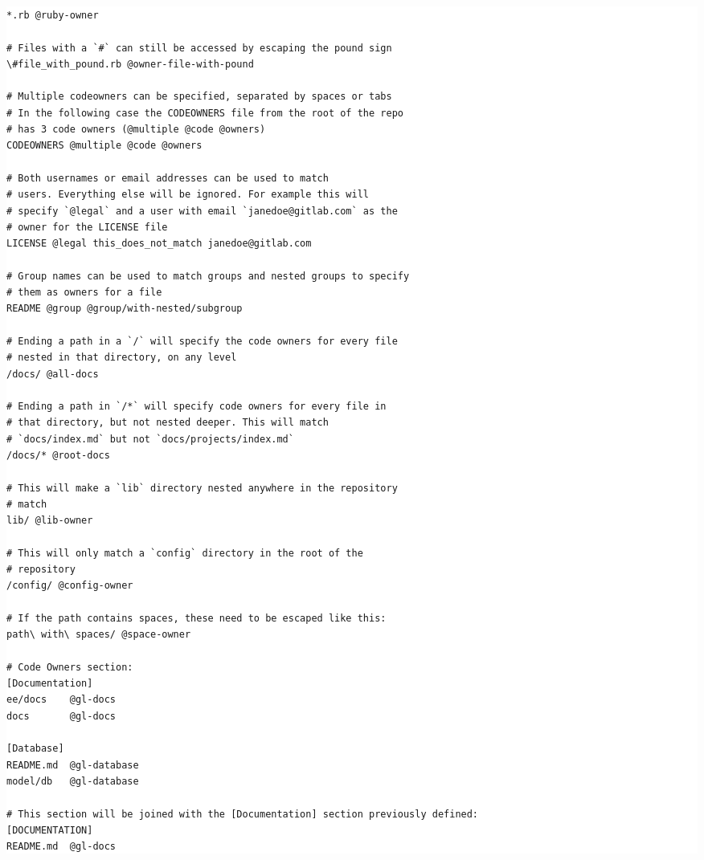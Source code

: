 ```plaintext
*.rb @ruby-owner

# Files with a `#` can still be accessed by escaping the pound sign
\#file_with_pound.rb @owner-file-with-pound

# Multiple codeowners can be specified, separated by spaces or tabs
# In the following case the CODEOWNERS file from the root of the repo
# has 3 code owners (@multiple @code @owners)
CODEOWNERS @multiple @code @owners

# Both usernames or email addresses can be used to match
# users. Everything else will be ignored. For example this will
# specify `@legal` and a user with email `janedoe@gitlab.com` as the
# owner for the LICENSE file
LICENSE @legal this_does_not_match janedoe@gitlab.com

# Group names can be used to match groups and nested groups to specify
# them as owners for a file
README @group @group/with-nested/subgroup

# Ending a path in a `/` will specify the code owners for every file
# nested in that directory, on any level
/docs/ @all-docs

# Ending a path in `/*` will specify code owners for every file in
# that directory, but not nested deeper. This will match
# `docs/index.md` but not `docs/projects/index.md`
/docs/* @root-docs

# This will make a `lib` directory nested anywhere in the repository
# match
lib/ @lib-owner

# This will only match a `config` directory in the root of the
# repository
/config/ @config-owner

# If the path contains spaces, these need to be escaped like this:
path\ with\ spaces/ @space-owner

# Code Owners section:
[Documentation]
ee/docs    @gl-docs
docs       @gl-docs

[Database]
README.md  @gl-database
model/db   @gl-database

# This section will be joined with the [Documentation] section previously defined:
[DOCUMENTATION]
README.md  @gl-docs
```
